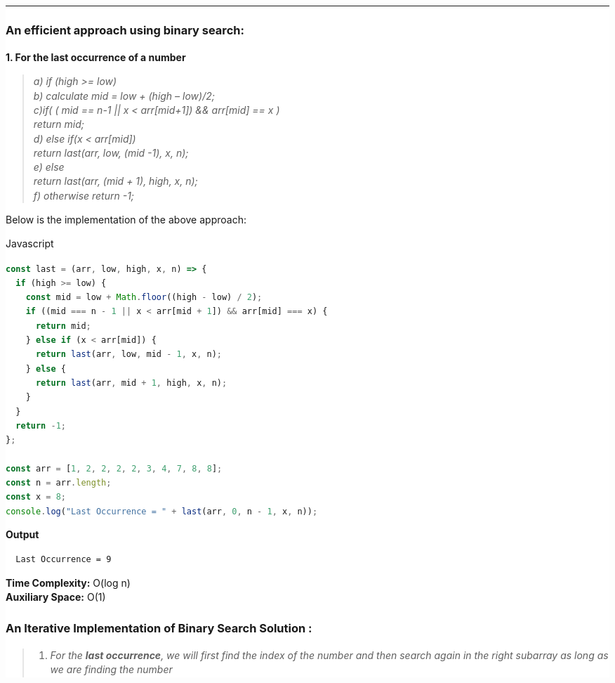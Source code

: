 ***

### An e**fficient approach** using binary search:&#x20;

**1. For the last occurrence of a number**&#x20;

> _a) if (high >= low)_\
> _b) calculate mid = low + (high – low)/2;_\
> _c)if( ( mid == n-1 || x < arr\[mid+1]) && arr\[mid] == x )_\
> &#x20;       _return mid;_\
> _d) else if(x < arr\[mid])_\
> &#x20;      _return last(arr, low, (mid -1), x, n);_\
> _e) else_\
> &#x20;     _return last(arr, (mid + 1), high, x, n);_      \
> _f) otherwise return -1;_

Below is the implementation of the above approach:

Javascript

```javascript
const last = (arr, low, high, x, n) => {
  if (high >= low) {
    const mid = low + Math.floor((high - low) / 2);
    if ((mid === n - 1 || x < arr[mid + 1]) && arr[mid] === x) {
      return mid;
    } else if (x < arr[mid]) {
      return last(arr, low, mid - 1, x, n);
    } else {
      return last(arr, mid + 1, high, x, n);
    }
  }
  return -1;
};

const arr = [1, 2, 2, 2, 2, 3, 4, 7, 8, 8];
const n = arr.length;
const x = 8;
console.log("Last Occurrence = " + last(arr, 0, n - 1, x, n));
```

&#x20;

**Output**

```
  Last Occurrence = 9
```

**Time Complexity:** O(log n) \
**Auxiliary Space:** O(1)

### **An Iterative Implementation of Binary Search Solution :** &#x20;

> 1. _For the **last occurrence**, we will first find the index of the number and then search again in the right subarray as long as we are finding the number_
